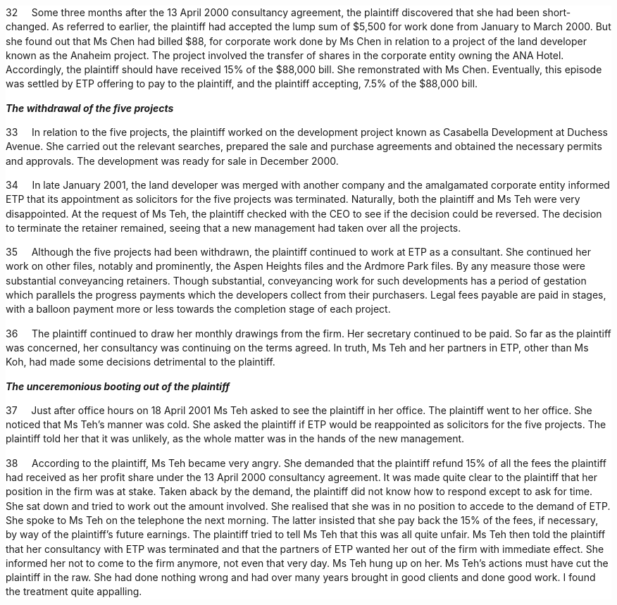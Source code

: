 32     Some three months after the 13 April 2000 consultancy agreement, the plaintiff discovered that she had been short-changed. As referred to earlier, the plaintiff had accepted the lump sum of $5,500 for work done from January to March 2000. But she found out that Ms Chen had billed $88, for corporate work done by Ms Chen in relation to a project of the land developer known as the Anaheim project. The project involved the transfer of shares in the corporate entity owning the ANA Hotel. Accordingly, the plaintiff should have received 15% of the $88,000 bill. She remonstrated with Ms Chen. Eventually, this episode was settled by ETP offering to pay to the plaintiff, and the plaintiff accepting, 7.5% of the $88,000 bill. 

**_The withdrawal of the five projects_** 

33     In relation to the five projects, the plaintiff worked on the development project known as Casabella Development at Duchess Avenue. She carried out the relevant searches, prepared the sale and purchase agreements and obtained the necessary permits and approvals. The development was ready for sale in December 2000. 


34     In late January 2001, the land developer was merged with another company and the amalgamated corporate entity informed ETP that its appointment as solicitors for the five projects was terminated. Naturally, both the plaintiff and Ms Teh were very disappointed. At the request of Ms Teh, the plaintiff checked with the CEO to see if the decision could be reversed. The decision to terminate the retainer remained, seeing that a new management had taken over all the projects. 

35     Although the five projects had been withdrawn, the plaintiff continued to work at ETP as a consultant. She continued her work on other files, notably and prominently, the Aspen Heights files and the Ardmore Park files. By any measure those were substantial conveyancing retainers. Though substantial, conveyancing work for such developments has a period of gestation which parallels the progress payments which the developers collect from their purchasers. Legal fees payable are paid in stages, with a balloon payment more or less towards the completion stage of each project. 

36     The plaintiff continued to draw her monthly drawings from the firm. Her secretary continued to be paid. So far as the plaintiff was concerned, her consultancy was continuing on the terms agreed. In truth, Ms Teh and her partners in ETP, other than Ms Koh, had made some decisions detrimental to the plaintiff. 

**_The unceremonious booting out of the plaintiff_** 

37     Just after office hours on 18 April 2001 Ms Teh asked to see the plaintiff in her office. The plaintiff went to her office. She noticed that Ms Teh’s manner was cold. She asked the plaintiff if ETP would be reappointed as solicitors for the five projects. The plaintiff told her that it was unlikely, as the whole matter was in the hands of the new management. 

38     According to the plaintiff, Ms Teh became very angry. She demanded that the plaintiff refund 15% of all the fees the plaintiff had received as her profit share under the 13 April 2000 consultancy agreement. It was made quite clear to the plaintiff that her position in the firm was at stake. Taken aback by the demand, the plaintiff did not know how to respond except to ask for time. She sat down and tried to work out the amount involved. She realised that she was in no position to accede to the demand of ETP. She spoke to Ms Teh on the telephone the next morning. The latter insisted that she pay back the 15% of the fees, if necessary, by way of the plaintiff’s future earnings. The plaintiff tried to tell Ms Teh that this was all quite unfair. Ms Teh then told the plaintiff that her consultancy with ETP was terminated and that the partners of ETP wanted her out of the firm with immediate effect. She informed her not to come to the firm anymore, not even that very day. Ms Teh hung up on her. Ms Teh’s actions must have cut the plaintiff in the raw. She had done nothing wrong and had over many years brought in good clients and done good work. I found the treatment quite appalling. 
